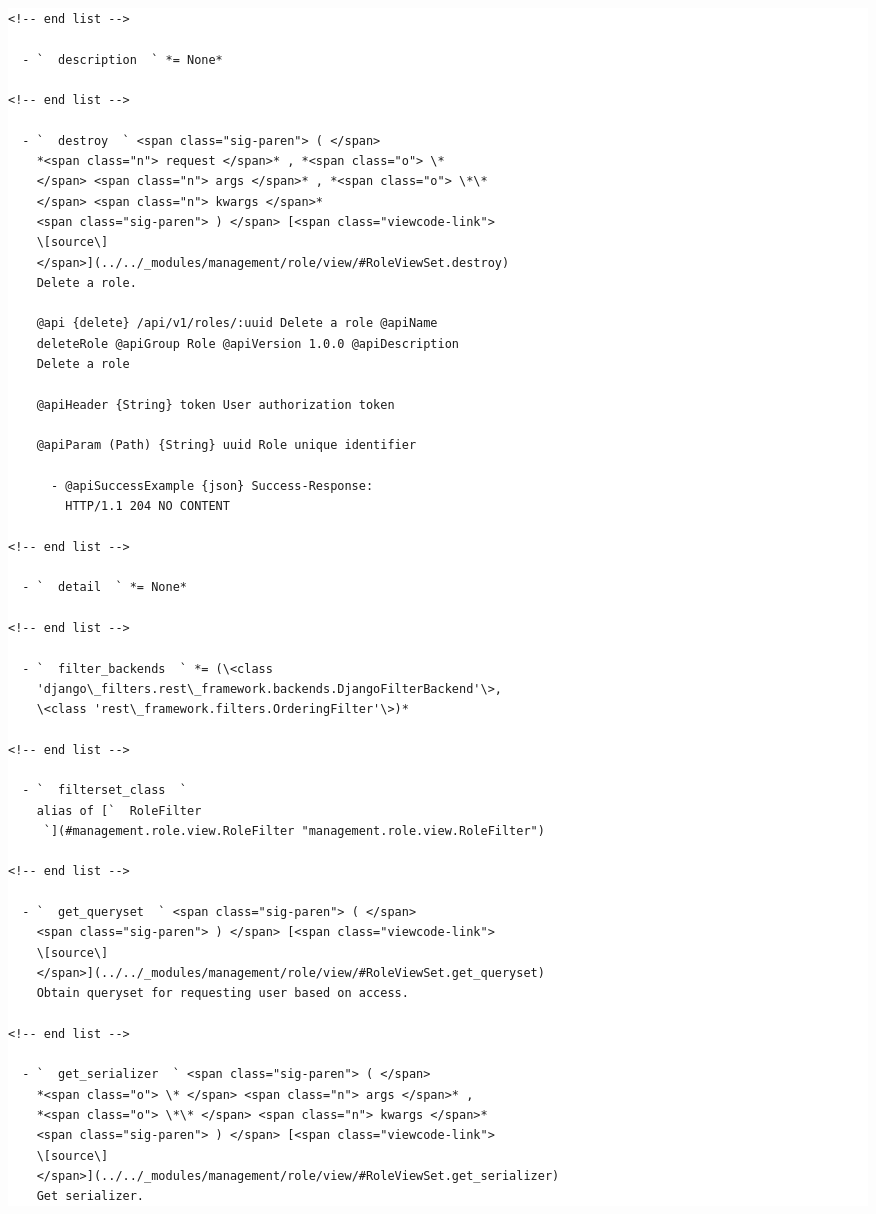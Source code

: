     <!-- end list -->
    
      - `  description  ` *= None*
    
    <!-- end list -->
    
      - `  destroy  ` <span class="sig-paren"> ( </span>
        *<span class="n"> request </span>* , *<span class="o"> \*
        </span> <span class="n"> args </span>* , *<span class="o"> \*\*
        </span> <span class="n"> kwargs </span>*
        <span class="sig-paren"> ) </span> [<span class="viewcode-link">
        \[source\]
        </span>](../../_modules/management/role/view/#RoleViewSet.destroy)  
        Delete a role.
        
        @api {delete} /api/v1/roles/:uuid Delete a role @apiName
        deleteRole @apiGroup Role @apiVersion 1.0.0 @apiDescription
        Delete a role
        
        @apiHeader {String} token User authorization token
        
        @apiParam (Path) {String} uuid Role unique identifier
        
          - @apiSuccessExample {json} Success-Response:  
            HTTP/1.1 204 NO CONTENT
    
    <!-- end list -->
    
      - `  detail  ` *= None*
    
    <!-- end list -->
    
      - `  filter_backends  ` *= (\<class
        'django\_filters.rest\_framework.backends.DjangoFilterBackend'\>,
        \<class 'rest\_framework.filters.OrderingFilter'\>)*
    
    <!-- end list -->
    
      - `  filterset_class  `  
        alias of [`  RoleFilter
         `](#management.role.view.RoleFilter "management.role.view.RoleFilter")
    
    <!-- end list -->
    
      - `  get_queryset  ` <span class="sig-paren"> ( </span>
        <span class="sig-paren"> ) </span> [<span class="viewcode-link">
        \[source\]
        </span>](../../_modules/management/role/view/#RoleViewSet.get_queryset)  
        Obtain queryset for requesting user based on access.
    
    <!-- end list -->
    
      - `  get_serializer  ` <span class="sig-paren"> ( </span>
        *<span class="o"> \* </span> <span class="n"> args </span>* ,
        *<span class="o"> \*\* </span> <span class="n"> kwargs </span>*
        <span class="sig-paren"> ) </span> [<span class="viewcode-link">
        \[source\]
        </span>](../../_modules/management/role/view/#RoleViewSet.get_serializer)  
        Get serializer.
    